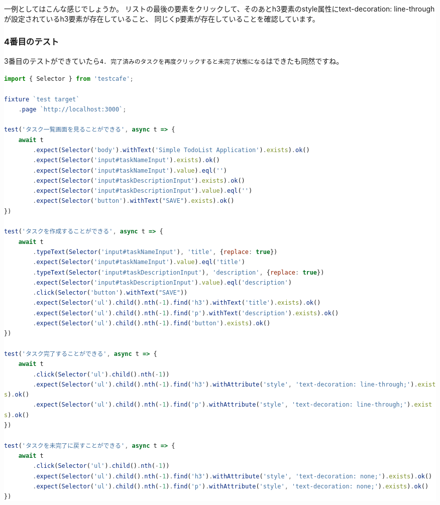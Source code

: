 ```javascript
```

一例としてはこんな感じでしょうか。
リストの最後の要素をクリックして、そのあとh3要素のstyle属性にtext-decoration: line-throughが設定されているh3要素が存在していること、
同じくp要素が存在していることを確認しています。

### 4番目のテスト

3番目のテストができていたら`4. 完了済みのタスクを再度クリックすると未完了状態になる`はできたも同然ですね。

```javascript
import { Selector } from 'testcafe';

fixture `test target`
    .page `http://localhost:3000`;

test('タスク一覧画面を見ることができる', async t => {
    await t
        .expect(Selector('body').withText('Simple TodoList Application').exists).ok()
        .expect(Selector('input#taskNameInput').exists).ok()
        .expect(Selector('input#taskNameInput').value).eql('')
        .expect(Selector('input#taskDescriptionInput').exists).ok()
        .expect(Selector('input#taskDescriptionInput').value).eql('')
        .expect(Selector('button').withText("SAVE").exists).ok()
})

test('タスクを作成することができる', async t => {
    await t
        .typeText(Selector('input#taskNameInput'), 'title', {replace: true})
        .expect(Selector('input#taskNameInput').value).eql('title')
        .typeText(Selector('input#taskDescriptionInput'), 'description', {replace: true})
        .expect(Selector('input#taskDescriptionInput').value).eql('description')
        .click(Selector('button').withText("SAVE"))
        .expect(Selector('ul').child().nth(-1).find('h3').withText('title').exists).ok()
        .expect(Selector('ul').child().nth(-1).find('p').withText('description').exists).ok()
        .expect(Selector('ul').child().nth(-1).find('button').exists).ok()
})

test('タスク完了することができる', async t => {
    await t
        .click(Selector('ul').child().nth(-1))
        .expect(Selector('ul').child().nth(-1).find('h3').withAttribute('style', 'text-decoration: line-through;').exists).ok()
        .expect(Selector('ul').child().nth(-1).find('p').withAttribute('style', 'text-decoration: line-through;').exists).ok()
})

test('タスクを未完了に戻すことができる', async t => {
    await t
        .click(Selector('ul').child().nth(-1))
        .expect(Selector('ul').child().nth(-1).find('h3').withAttribute('style', 'text-decoration: none;').exists).ok()
        .expect(Selector('ul').child().nth(-1).find('p').withAttribute('style', 'text-decoration: none;').exists).ok()
})
```
